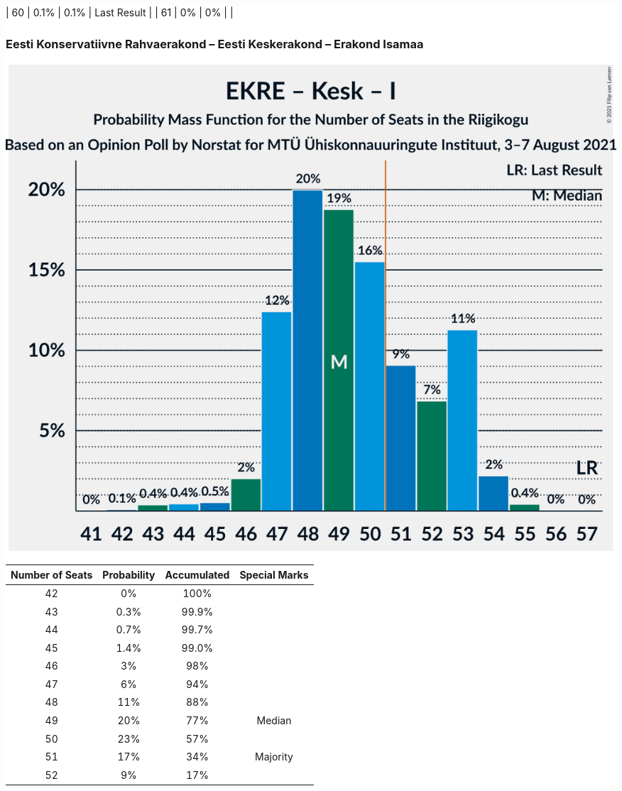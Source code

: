 | 60 | 0.1% | 0.1% | Last Result |
| 61 | 0% | 0% |  |

### Eesti Konservatiivne Rahvaerakond – Eesti Keskerakond – Erakond Isamaa

![Graph with seats probability mass function not yet produced](2021-08-07-Norstat-coalitions-seats-pmf-ekre–kesk–i.png "Seats Probability Mass Function")

| Number of Seats | Probability | Accumulated | Special Marks |
|:---------------:|:-----------:|:-----------:|:-------------:|
| 42 | 0% | 100% |  |
| 43 | 0.3% | 99.9% |  |
| 44 | 0.7% | 99.7% |  |
| 45 | 1.4% | 99.0% |  |
| 46 | 3% | 98% |  |
| 47 | 6% | 94% |  |
| 48 | 11% | 88% |  |
| 49 | 20% | 77% | Median |
| 50 | 23% | 57% |  |
| 51 | 17% | 34% | Majority |
| 52 | 9% | 17% |  |